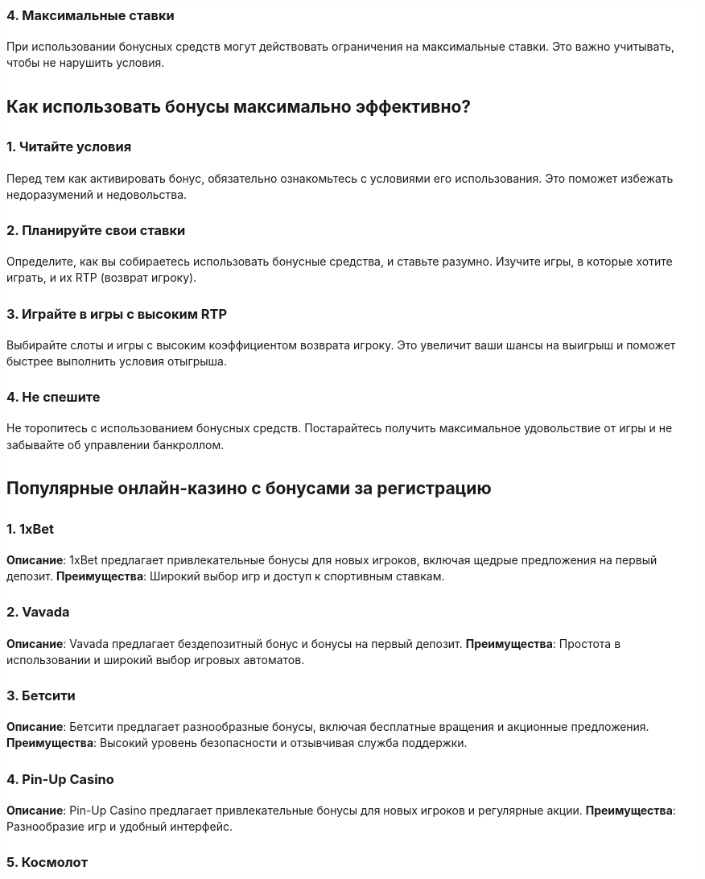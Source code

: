 ### 4. Максимальные ставки

При использовании бонусных средств могут действовать ограничения на максимальные ставки. Это важно учитывать, чтобы не нарушить условия.

## Как использовать бонусы максимально эффективно?

### 1. Читайте условия

Перед тем как активировать бонус, обязательно ознакомьтесь с условиями его использования. Это поможет избежать недоразумений и недовольства.

### 2. Планируйте свои ставки

Определите, как вы собираетесь использовать бонусные средства, и ставьте разумно. Изучите игры, в которые хотите играть, и их RTP (возврат игроку).

### 3. Играйте в игры с высоким RTP

Выбирайте слоты и игры с высоким коэффициентом возврата игроку. Это увеличит ваши шансы на выигрыш и поможет быстрее выполнить условия отыгрыша.

### 4. Не спешите

Не торопитесь с использованием бонусных средств. Постарайтесь получить максимальное удовольствие от игры и не забывайте об управлении банкроллом.

## Популярные онлайн-казино с бонусами за регистрацию

### 1. **1xBet**

**Описание**: 1xBet предлагает привлекательные бонусы для новых игроков, включая щедрые предложения на первый депозит.
**Преимущества**: Широкий выбор игр и доступ к спортивным ставкам.

### 2. **Vavada**

**Описание**: Vavada предлагает бездепозитный бонус и бонусы на первый депозит.
**Преимущества**: Простота в использовании и широкий выбор игровых автоматов.

### 3. **Бетсити**

**Описание**: Бетсити предлагает разнообразные бонусы, включая бесплатные вращения и акционные предложения.
**Преимущества**: Высокий уровень безопасности и отзывчивая служба поддержки.

### 4. **Pin-Up Casino**

**Описание**: Pin-Up Casino предлагает привлекательные бонусы для новых игроков и регулярные акции.
**Преимущества**: Разнообразие игр и удобный интерфейс.

### 5. **Космолот**
